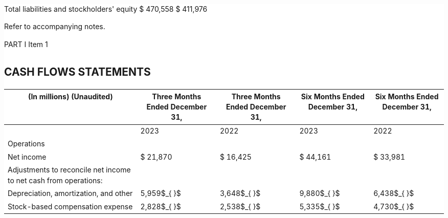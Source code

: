 <tr>
<td>Total liabilities and stockholders' equity</td>
<td>$ 470,558</td>
<td>$ 411,976</td>
</tr>
</tbody>
</table>
<p>Refer to accompanying notes.</p>
<p>PART I Item 1</p>
<h2>CASH FLOWS STATEMENTS</h2>
<table>
<thead>
<tr>
<th>(In millions) (Unaudited)</th>
<th>Three Months Ended December 31,</th>
<th>Three Months Ended December 31,</th>
<th>Six Months Ended December 31,</th>
<th>Six Months Ended December 31,</th>
</tr>
</thead>
<tbody>
<tr>
<td></td>
<td>2023</td>
<td>2022</td>
<td>2023</td>
<td>2022</td>
</tr>
<tr>
<td>Operations</td>
<td></td>
<td></td>
<td></td>
<td></td>
</tr>
<tr>
<td>Net income</td>
<td>$ 21,870</td>
<td>$ 16,425</td>
<td>$ 44,161</td>
<td>$ 33,981</td>
</tr>
<tr>
<td>Adjustments to reconcile net income to net cash from operations:</td>
<td></td>
<td></td>
<td></td>
<td></td>
</tr>
<tr>
<td>Depreciation, amortization, and other</td>
<td>5,959$_{ }$</td>
<td>3,648$_{ }$</td>
<td>9,880$_{     }$</td>
<td>6,438$_{ }$</td>
</tr>
<tr>
<td>Stock-based compensation expense</td>
<td>2,828$_{ }$</td>
<td>2,538$_{ }$</td>
<td>5,335$_{ }$</td>
<td>4,730$_{ }$</td>
</tr>
<tr>